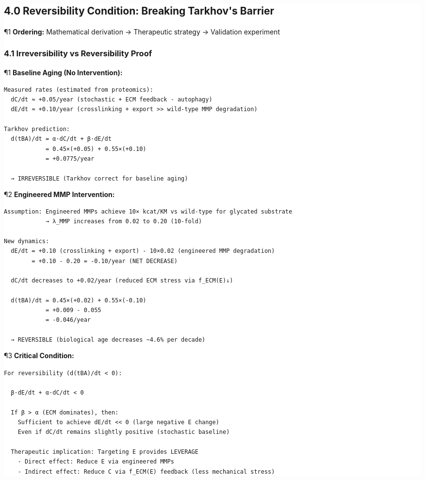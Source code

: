 
## 4.0 Reversibility Condition: Breaking Tarkhov's Barrier

¶1 **Ordering:** Mathematical derivation → Therapeutic strategy → Validation experiment

### 4.1 Irreversibility vs Reversibility Proof

¶1 **Baseline Aging (No Intervention):**
```
Measured rates (estimated from proteomics):
  dC/dt ≈ +0.05/year (stochastic + ECM feedback - autophagy)
  dE/dt ≈ +0.10/year (crosslinking + export >> wild-type MMP degradation)

Tarkhov prediction:
  d(tBA)/dt = α·dC/dt + β·dE/dt
            = 0.45×(+0.05) + 0.55×(+0.10)
            = +0.0775/year

  → IRREVERSIBLE (Tarkhov correct for baseline aging)
```

¶2 **Engineered MMP Intervention:**
```
Assumption: Engineered MMPs achieve 10× kcat/KM vs wild-type for glycated substrate
            → λ_MMP increases from 0.02 to 0.20 (10-fold)

New dynamics:
  dE/dt = +0.10 (crosslinking + export) - 10×0.02 (engineered MMP degradation)
        = +0.10 - 0.20 = -0.10/year (NET DECREASE)

  dC/dt decreases to +0.02/year (reduced ECM stress via f_ECM(E)↓)

  d(tBA)/dt = 0.45×(+0.02) + 0.55×(-0.10)
            = +0.009 - 0.055
            = -0.046/year

  → REVERSIBLE (biological age decreases ~4.6% per decade)
```

¶3 **Critical Condition:**
```
For reversibility (d(tBA)/dt < 0):

  β·dE/dt + α·dC/dt < 0

  If β > α (ECM dominates), then:
    Sufficient to achieve dE/dt << 0 (large negative E change)
    Even if dC/dt remains slightly positive (stochastic baseline)

  Therapeutic implication: Targeting E provides LEVERAGE
    - Direct effect: Reduce E via engineered MMPs
    - Indirect effect: Reduce C via f_ECM(E) feedback (less mechanical stress)
```

